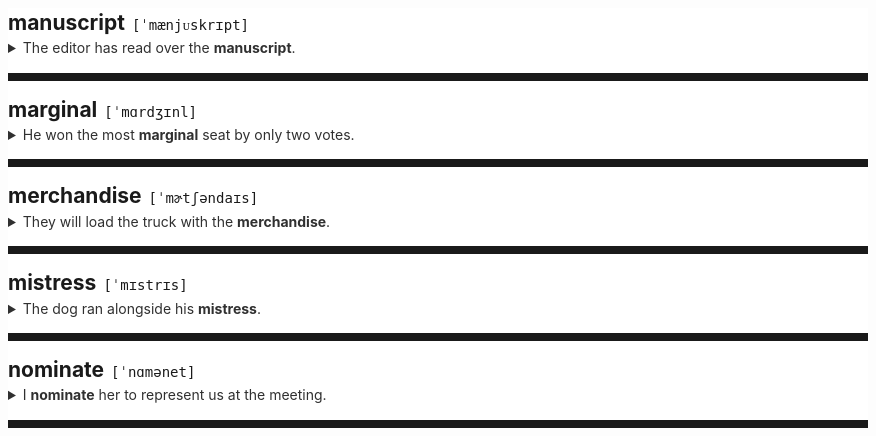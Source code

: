 
<div style="display: flex;align-items: baseline;">
    <h2 style="margin-bottom: 0;margin-top: 0">manuscript</h2>
    <p style="padding:0 .5em; margin: 0;font-family: monospace;">[ˈmænjᴜskrɪpt]</p>
    <p class="interpretation_33130" style="display:none ;padding:0 .5em; margin: 0; white-space: nowrap;overflow: hidden;text-overflow: ellipsis;">n. 手稿；原稿</p>
</div>
<details class="details_33130"><summary style="color: #303030;">The editor has read over the <strong>manuscript</strong>.</summary></details>
<hr style="padding-bottom: 0.5em;" />


<div style="display: flex;align-items: baseline;">
    <h2 style="margin-bottom: 0;margin-top: 0">marginal</h2>
    <p style="padding:0 .5em; margin: 0;font-family: monospace;">[ˈmɑrdʒɪnl]</p>
    <p class="interpretation_33130" style="display:none ;padding:0 .5em; margin: 0; white-space: nowrap;overflow: hidden;text-overflow: ellipsis;">adj. 边缘的；页边的；微不足道的；不重要的</p>
</div>
<details class="details_33130"><summary style="color: #303030;">He won the most <strong>marginal</strong> seat by only two votes.</summary></details>
<hr style="padding-bottom: 0.5em;" />


<div style="display: flex;align-items: baseline;">
    <h2 style="margin-bottom: 0;margin-top: 0">merchandise</h2>
    <p style="padding:0 .5em; margin: 0;font-family: monospace;">[ˈmɚtʃəndaɪs]</p>
    <p class="interpretation_33130" style="display:none ;padding:0 .5em; margin: 0; white-space: nowrap;overflow: hidden;text-overflow: ellipsis;">n. 商品；货物
v. 推销；销售</p>
</div>
<details class="details_33130"><summary style="color: #303030;">They will load the truck with the <strong>merchandise</strong>.</summary></details>
<hr style="padding-bottom: 0.5em;" />


<div style="display: flex;align-items: baseline;">
    <h2 style="margin-bottom: 0;margin-top: 0">mistress</h2>
    <p style="padding:0 .5em; margin: 0;font-family: monospace;">[ˈmɪstrɪs]</p>
    <p class="interpretation_33130" style="display:none ;padding:0 .5em; margin: 0; white-space: nowrap;overflow: hidden;text-overflow: ellipsis;">n. 女主人；情妇；女教师（英）</p>
</div>
<details class="details_33130"><summary style="color: #303030;">The dog ran alongside his <strong>mistress</strong>.</summary></details>
<hr style="padding-bottom: 0.5em;" />


<div style="display: flex;align-items: baseline;">
    <h2 style="margin-bottom: 0;margin-top: 0">nominate</h2>
    <p style="padding:0 .5em; margin: 0;font-family: monospace;">[ˈnɑmənet]</p>
    <p class="interpretation_33130" style="display:none ;padding:0 .5em; margin: 0; white-space: nowrap;overflow: hidden;text-overflow: ellipsis;">v. 提名；推荐；指派</p>
</div>
<details class="details_33130"><summary style="color: #303030;">I <strong>nominate</strong> her to represent us at the meeting.</summary></details>
<hr style="padding-bottom: 0.5em;" />
